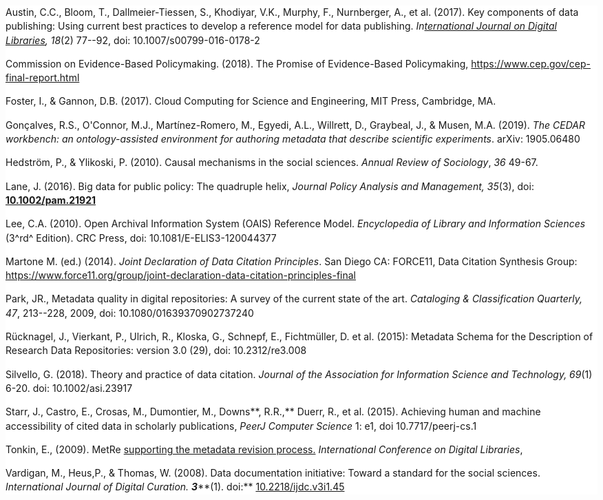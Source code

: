 Austin, C.C., Bloom, T., Dallmeier-Tiessen, S., Khodiyar, V.K., Murphy,
F., Nurnberger, A., et al. (2017). Key components of data publishing:
Using current best practices to develop a reference model for data
publishing. *In[ternational Journal on Digital
Libraries](https://link.springer.com/journal/799), 18*(2) 77--92, doi:
10.1007/s00799-016-0178-2

Commission on Evidence-Based Policymaking. (2018). The Promise of
Evidence-Based Policymaking, <https://www.cep.gov/cep-final-report.html>

Foster, I., & Gannon, D.B. (2017). Cloud Computing for Science and
Engineering, MIT Press, Cambridge, MA.

Gonçalves, R.S., O\'Connor, M.J., Martínez-Romero, M., Egyedi, A.L.,
Willrett, D., Graybeal, J., & Musen, M.A. (2019). *The CEDAR workbench:
an ontology-assisted environment for authoring metadata that describe
scientific experiments*. arXiv: 1905.06480

Hedström, P., & Ylikoski, P. (2010). Causal mechanisms in the social
sciences. *Annual Review of Sociology*, *36* 49-67.

Lane, J. (2016). Big data for public policy: The quadruple helix,
*Journal Policy Analysis and Management, 35*(3), doi:
[**10.1002/pam.21921**](https://doi.org/10.1002/pam.21921)

Lee, C.A. (2010). Open Archival Information System (OAIS) Reference
Model. *Encyclopedia of Library and Information Sciences* (3^rd^
Edition). CRC Press, doi: 10.1081/E-ELIS3-120044377

Martone M. (ed.) (2014). *Joint Declaration of Data Citation
Principles*. San Diego CA: FORCE11, Data Citation Synthesis Group:
<https://www.force11.org/group/joint-declaration-data-citation-principles-final>

Park, JR., Metadata quality in digital repositories: A survey of the
current state of the art. *Cataloging & Classification Quarterly, 47*,
213--228, 2009, doi: 10.1080/01639370902737240

Rücknagel, J., Vierkant, P., Ulrich, R., Kloska, G., Schnepf, E.,
Fichtmüller, D. et al. (2015): Metadata Schema for the Description of
Research Data Repositories: version 3.0 (29), doi: 10.2312/re3.008

Silvello, G. (2018). Theory and practice of data citation. *Journal of
the Association for Information Science and Technology, 69*(1) 6-20.
doi: 10.1002/asi.23917

Starr, J., Castro, E., Crosas, M., Dumontier, M., Downs**, R.R.,**
Duerr, R., et al. (2015). Achieving human and machine accessibility of
cited data in scholarly publications, *PeerJ Computer Science* 1: e1,
doi 10.7717/peerj-cs.1

Tonkin, E., (2009). MetRe [supporting the metadata revision
process.](https://research-information.bristol.ac.uk/en/publications/metre-supporting-the-metadata-revision-process(b2fa9a79-e50b-4888-b510-336aacf73da5).html)
*International Conference on Digital Libraries*,

Vardigan, M., Heus,P., & Thomas, W. (2008). Data documentation
initiative: Toward a standard for the social sciences. *International
Journal of Digital Curation. **3*****(1). doi:**
[10.2218/ijdc.v3i1.45](https://doi.org/10.2218/ijdc.v3i1.45)
